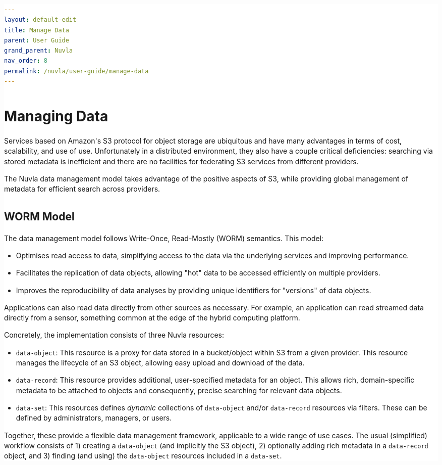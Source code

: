 ```yaml
---
layout: default-edit
title: Manage Data
parent: User Guide
grand_parent: Nuvla
nav_order: 8
permalink: /nuvla/user-guide/manage-data
---
```


Managing Data
=============

Services based on Amazon's S3 protocol for object storage are ubiquitous and have many advantages in terms of cost, scalability, and use of use. Unfortunately in a distributed environment, they also have a couple critical deficiencies: searching via stored metadata is inefficient and there are no facilities for federating S3 services from different providers.

The Nuvla data management model takes advantage of the positive aspects of S3, while providing global management of metadata for efficient search across providers.


## WORM Model

The data management model follows Write-Once, Read-Mostly (WORM) semantics.  This model:

 - Optimises read access to data, simplifying access to the data via the underlying services and improving performance.
   
 - Facilitates the replication of data objects, allowing "hot" data to be accessed efficiently on multiple providers.

 - Improves the reproducibility of data analyses by providing unique identifiers for "versions" of data objects.

Applications can also read data directly from other sources as necessary. For example, an application can read streamed data directly from a sensor, something common at the edge of the hybrid computing platform.

Concretely, the implementation consists of three Nuvla resources:

 - `data-object`: This resource is a proxy for data stored in a bucket/object within S3 from a given provider.  This resource manages the lifecycle of an S3 object, allowing easy upload and download of the data.

 - `data-record`: This resource provides additional, user-specified metadata for an object.  This allows rich, domain-specific metadata to be attached to objects and consequently, precise searching for relevant data objects.

 - `data-set`: This resources defines *dynamic* collections of `data-object` and/or `data-record` resources via filters. These can be defined by administrators, managers, or users.

Together, these provide a flexible data management framework, applicable to a wide range of use cases. The usual (simplified) workflow consists of 1) creating a `data-object` (and implicitly the S3 object), 2) optionally adding rich metadata in a `data-record` object, and 3) finding (and using) the `data-object` resources included in a `data-set`.
